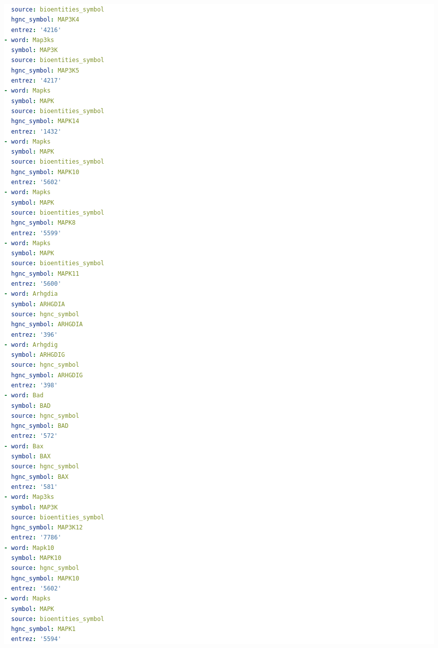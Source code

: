 ```yaml
  source: bioentities_symbol
  hgnc_symbol: MAP3K4
  entrez: '4216'
- word: Map3ks
  symbol: MAP3K
  source: bioentities_symbol
  hgnc_symbol: MAP3K5
  entrez: '4217'
- word: Mapks
  symbol: MAPK
  source: bioentities_symbol
  hgnc_symbol: MAPK14
  entrez: '1432'
- word: Mapks
  symbol: MAPK
  source: bioentities_symbol
  hgnc_symbol: MAPK10
  entrez: '5602'
- word: Mapks
  symbol: MAPK
  source: bioentities_symbol
  hgnc_symbol: MAPK8
  entrez: '5599'
- word: Mapks
  symbol: MAPK
  source: bioentities_symbol
  hgnc_symbol: MAPK11
  entrez: '5600'
- word: Arhgdia
  symbol: ARHGDIA
  source: hgnc_symbol
  hgnc_symbol: ARHGDIA
  entrez: '396'
- word: Arhgdig
  symbol: ARHGDIG
  source: hgnc_symbol
  hgnc_symbol: ARHGDIG
  entrez: '398'
- word: Bad
  symbol: BAD
  source: hgnc_symbol
  hgnc_symbol: BAD
  entrez: '572'
- word: Bax
  symbol: BAX
  source: hgnc_symbol
  hgnc_symbol: BAX
  entrez: '581'
- word: Map3ks
  symbol: MAP3K
  source: bioentities_symbol
  hgnc_symbol: MAP3K12
  entrez: '7786'
- word: Mapk10
  symbol: MAPK10
  source: hgnc_symbol
  hgnc_symbol: MAPK10
  entrez: '5602'
- word: Mapks
  symbol: MAPK
  source: bioentities_symbol
  hgnc_symbol: MAPK1
  entrez: '5594'
```